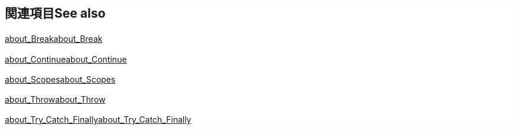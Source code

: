 ## <a name="see-also"></a><span data-ttu-id="f74a4-199">関連項目</span><span class="sxs-lookup"><span data-stu-id="f74a4-199">See also</span></span>

[<span data-ttu-id="f74a4-200">about_Break</span><span class="sxs-lookup"><span data-stu-id="f74a4-200">about_Break</span></span>](about_Break.md)

[<span data-ttu-id="f74a4-201">about_Continue</span><span class="sxs-lookup"><span data-stu-id="f74a4-201">about_Continue</span></span>](about_Continue.md)

[<span data-ttu-id="f74a4-202">about_Scopes</span><span class="sxs-lookup"><span data-stu-id="f74a4-202">about_Scopes</span></span>](about_Scopes.md)

[<span data-ttu-id="f74a4-203">about_Throw</span><span class="sxs-lookup"><span data-stu-id="f74a4-203">about_Throw</span></span>](about_Throw.md)

[<span data-ttu-id="f74a4-204">about_Try_Catch_Finally</span><span class="sxs-lookup"><span data-stu-id="f74a4-204">about_Try_Catch_Finally</span></span>](about_Try_Catch_Finally.md)
